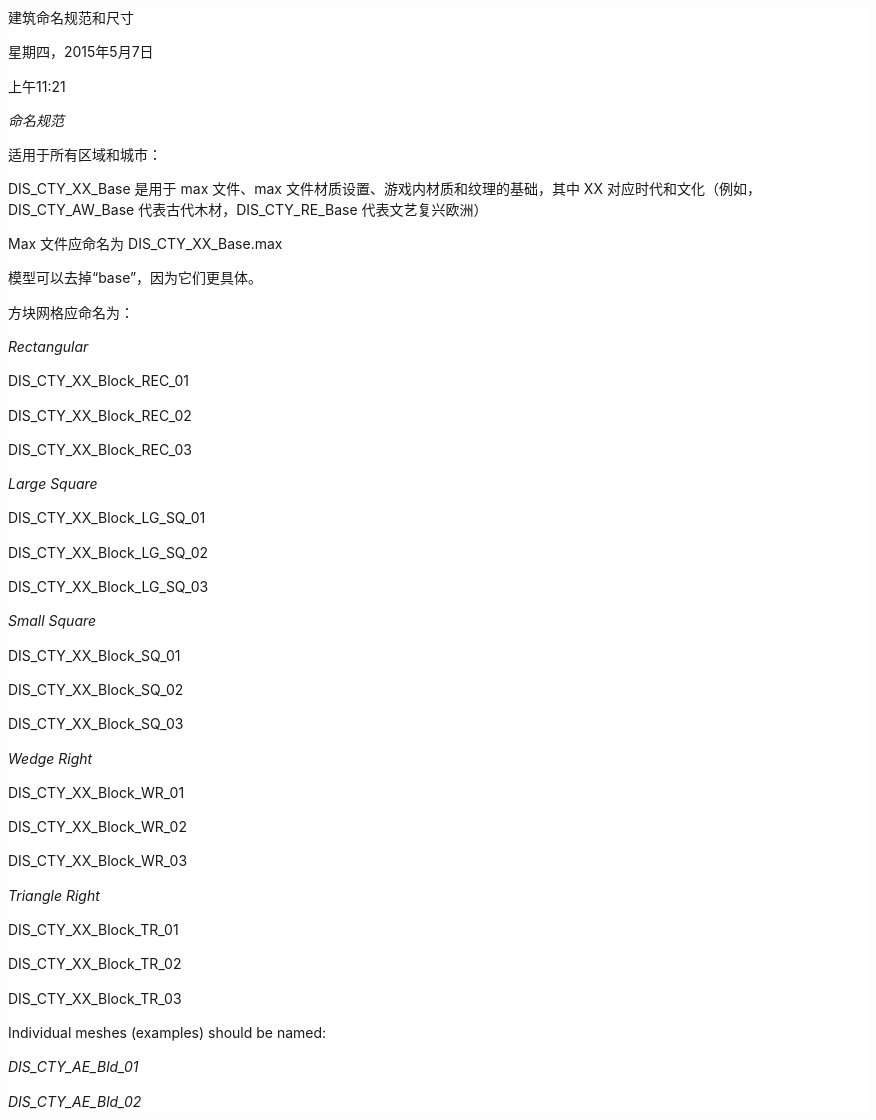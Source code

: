 
建筑命名规范和尺寸

星期四，2015年5月7日

上午11:21

_命名规范_

适用于所有区域和城市：

DIS_CTY_XX_Base 是用于 max 文件、max 文件材质设置、游戏内材质和纹理的基础，其中 XX 对应时代和文化（例如，DIS_CTY_AW_Base 代表古代木材，DIS_CTY_RE_Base 代表文艺复兴欧洲）

Max 文件应命名为 DIS_CTY_XX_Base.max

模型可以去掉“base”，因为它们更具体。

方块网格应命名为：

_Rectangular_

DIS_CTY_XX_Block_REC_01

DIS_CTY_XX_Block_REC_02

DIS_CTY_XX_Block_REC_03

_Large Square_

DIS_CTY_XX_Block_LG_SQ_01

DIS_CTY_XX_Block_LG_SQ_02

DIS_CTY_XX_Block_LG_SQ_03

_Small Square_

DIS_CTY_XX_Block_SQ_01

DIS_CTY_XX_Block_SQ_02

DIS_CTY_XX_Block_SQ_03

_Wedge Right_

DIS_CTY_XX_Block_WR_01

DIS_CTY_XX_Block_WR_02

DIS_CTY_XX_Block_WR_03

_Triangle Right_

DIS_CTY_XX_Block_TR_01

DIS_CTY_XX_Block_TR_02

DIS_CTY_XX_Block_TR_03

Individual meshes (examples) should be named:

_DIS_CTY_AE_Bld_01_

_DIS_CTY_AE_Bld_02_
